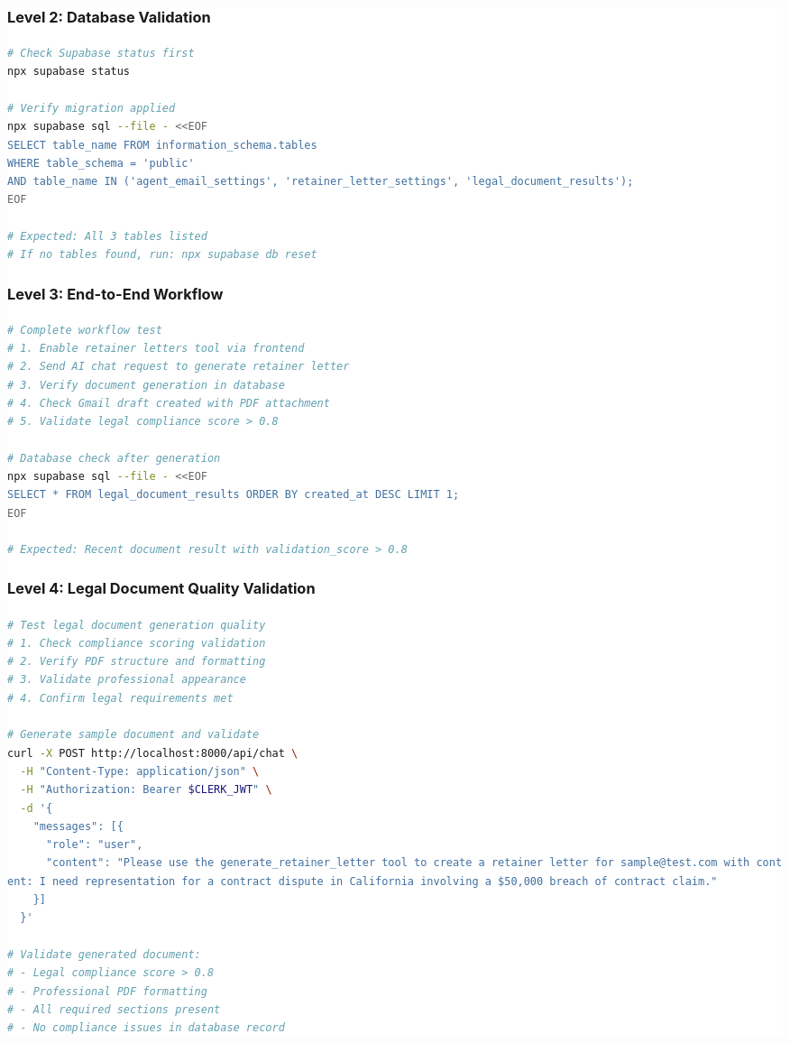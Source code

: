 ### Level 2: Database Validation

```bash
# Check Supabase status first
npx supabase status

# Verify migration applied
npx supabase sql --file - <<EOF
SELECT table_name FROM information_schema.tables 
WHERE table_schema = 'public' 
AND table_name IN ('agent_email_settings', 'retainer_letter_settings', 'legal_document_results');
EOF

# Expected: All 3 tables listed
# If no tables found, run: npx supabase db reset
```

### Level 3: End-to-End Workflow

```bash
# Complete workflow test
# 1. Enable retainer letters tool via frontend
# 2. Send AI chat request to generate retainer letter
# 3. Verify document generation in database
# 4. Check Gmail draft created with PDF attachment
# 5. Validate legal compliance score > 0.8

# Database check after generation
npx supabase sql --file - <<EOF
SELECT * FROM legal_document_results ORDER BY created_at DESC LIMIT 1;
EOF

# Expected: Recent document result with validation_score > 0.8
```

### Level 4: Legal Document Quality Validation

```bash
# Test legal document generation quality
# 1. Check compliance scoring validation
# 2. Verify PDF structure and formatting
# 3. Validate professional appearance
# 4. Confirm legal requirements met

# Generate sample document and validate
curl -X POST http://localhost:8000/api/chat \
  -H "Content-Type: application/json" \
  -H "Authorization: Bearer $CLERK_JWT" \
  -d '{
    "messages": [{
      "role": "user", 
      "content": "Please use the generate_retainer_letter tool to create a retainer letter for sample@test.com with content: I need representation for a contract dispute in California involving a $50,000 breach of contract claim."
    }]
  }'

# Validate generated document:
# - Legal compliance score > 0.8
# - Professional PDF formatting
# - All required sections present
# - No compliance issues in database record
```
